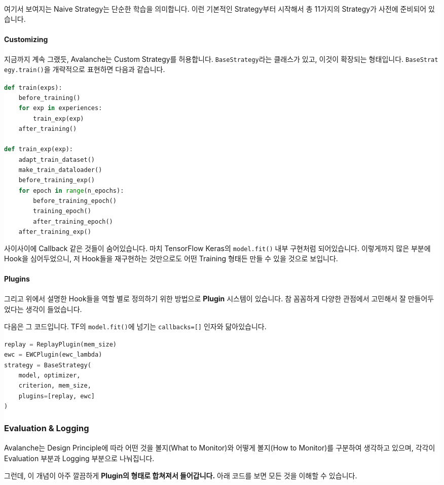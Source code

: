 여기서 보여지는 Naive Strategy는 단순한 학습을 의미합니다.
이런 기본적인 Strategy부터 시작해서 총 11가지의 Strategy가 사전에 준비되어 있습니다.

#### Customizing

지금까지 계속 그랬듯, Avalanche는 Custom Strategy를 허용합니다.
`BaseStrategy`라는 클래스가 있고, 이것이 확장되는 형태입니다.
`BaseStrategy.train()`을 개략적으로 표현하면 다음과 같습니다.

```python
def train(exps):
    before_training()
    for exp in experiences:
        train_exp(exp)
    after_training()

def train_exp(exp):
    adapt_train_dataset()
    make_train_dataloader()
    before_training_exp()
    for epoch in range(n_epochs):
        before_training_epoch()
        training_epoch()
        after_training_epoch()
    after_training_exp()
```

사이사이에 Callback 같은 것들이 숨어있습니다.
마치 TensorFlow Keras의 `model.fit()` 내부 구현처럼 되어있습니다.
이렇게까지 많은 부분에 Hook을 심어두었으니, 저 Hook들을 재구현하는 것만으로도 어떤 Training 형태든 만들 수 있을 것으로 보입니다.

#### Plugins

그리고 위에서 설명한 Hook들을 역할 별로 정의하기 위한 방법으로 **Plugin** 시스템이 있습니다.
참 꼼꼼하게 다양한 관점에서 고민해서 잘 만들어두었다는 생각이 들었습니다.

다음은 그 코드입니다. TF의 `model.fit()`에 넘기는 `callbacks=[]` 인자와 닮아있습니다.

```python
replay = ReplayPlugin(mem_size)
ewc = EWCPlugin(ewc_lambda)
strategy = BaseStrategy(
    model, optimizer,
    criterion, mem_size,
    plugins=[replay, ewc]
)
```

### Evaluation & Logging

Avalanche는 Design Principle에 따라 어떤 것을 볼지(What to Monitor)와 어떻게 볼지(How to Monitor)를 구분하여 생각하고 있으며, 각각이 Evaluation 부분과 Logging 부분으로 나눠집니다.

그런데, 이 개념이 아주 깔끔하게 **Plugin의 형태로 합쳐져서 들어갑니다.**
아래 코드를 보면 모든 것을 이해할 수 있습니다.
